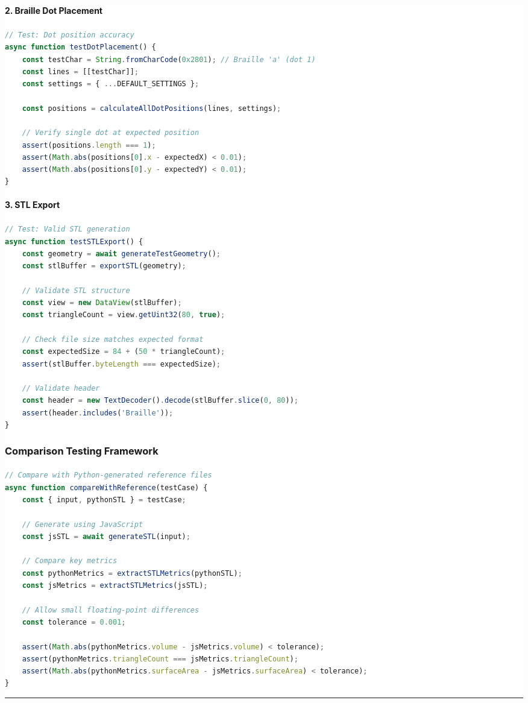 #### 2. Braille Dot Placement
```javascript
// Test: Dot position accuracy
async function testDotPlacement() {
    const testChar = String.fromCharCode(0x2801); // Braille 'a' (dot 1)
    const lines = [[testChar]];
    const settings = { ...DEFAULT_SETTINGS };
    
    const positions = calculateAllDotPositions(lines, settings);
    
    // Verify single dot at expected position
    assert(positions.length === 1);
    assert(Math.abs(positions[0].x - expectedX) < 0.01);
    assert(Math.abs(positions[0].y - expectedY) < 0.01);
}
```

#### 3. STL Export
```javascript
// Test: Valid STL generation
async function testSTLExport() {
    const geometry = await generateTestGeometry();
    const stlBuffer = exportSTL(geometry);
    
    // Validate STL structure
    const view = new DataView(stlBuffer);
    const triangleCount = view.getUint32(80, true);
    
    // Check file size matches expected format
    const expectedSize = 84 + (50 * triangleCount);
    assert(stlBuffer.byteLength === expectedSize);
    
    // Validate header
    const header = new TextDecoder().decode(stlBuffer.slice(0, 80));
    assert(header.includes('Braille'));
}
```

### Comparison Testing Framework
```javascript
// Compare with Python-generated reference files
async function compareWithReference(testCase) {
    const { input, pythonSTL } = testCase;
    
    // Generate using JavaScript
    const jsSTL = await generateSTL(input);
    
    // Compare key metrics
    const pythonMetrics = extractSTLMetrics(pythonSTL);
    const jsMetrics = extractSTLMetrics(jsSTL);
    
    // Allow small floating-point differences
    const tolerance = 0.001;
    
    assert(Math.abs(pythonMetrics.volume - jsMetrics.volume) < tolerance);
    assert(pythonMetrics.triangleCount === jsMetrics.triangleCount);
    assert(Math.abs(pythonMetrics.surfaceArea - jsMetrics.surfaceArea) < tolerance);
}
```

---